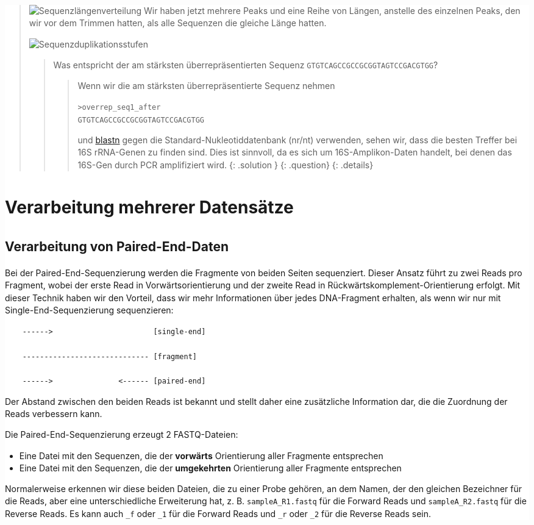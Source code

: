 > 
> ![Sequenzlängenverteilung](../../images/quality-control/sequence_length_distribution-after.png) Wir haben jetzt mehrere Peaks und eine Reihe von Längen, anstelle des einzelnen Peaks, den wir vor dem Trimmen hatten, als alle Sequenzen die gleiche Länge hatten.
> 
> ![Sequenzduplikationsstufen](../../images/quality-control/sequence_duplication_levels-after.png)
> > <question-title></question-title>
> > 
> > Was entspricht der am stärksten überrepräsentierten Sequenz `GTGTCAGCCGCCGCGGTAGTCCGACGTGG`?
> > 
> > > <solution-title></solution-title> Wenn wir die am stärksten überrepräsentierte Sequenz nehmen
> > > ```
> > > >overrep_seq1_after
> > > GTGTCAGCCGCCGCGGTAGTCCGACGTGG
> > > ```
> > > und [blastn](https://blast.ncbi.nlm.nih.gov/Blast.cgi) gegen die Standard-Nukleotiddatenbank (nr/nt) verwenden, sehen wir, dass die besten Treffer bei 16S rRNA-Genen zu finden sind. Dies ist sinnvoll, da es sich um 16S-Amplikon-Daten handelt, bei denen das 16S-Gen durch PCR amplifiziert wird.
> > {: .solution }
> {: .question}
{: .details}


# Verarbeitung mehrerer Datensätze

## Verarbeitung von Paired-End-Daten

Bei der Paired-End-Sequenzierung werden die Fragmente von beiden Seiten sequenziert. Dieser Ansatz führt zu zwei Reads pro Fragment, wobei der erste Read in Vorwärtsorientierung und der zweite Read in Rückwärtskomplement-Orientierung erfolgt. Mit dieser Technik haben wir den Vorteil, dass wir mehr Informationen über jedes DNA-Fragment erhalten, als wenn wir nur mit Single-End-Sequenzierung sequenzieren:

```
    ------>                       [single-end]

    ----------------------------- [fragment]

    ------>               <------ [paired-end]
```
Der Abstand zwischen den beiden Reads ist bekannt und stellt daher eine zusätzliche Information dar, die die Zuordnung der Reads verbessern kann.

Die Paired-End-Sequenzierung erzeugt 2 FASTQ-Dateien:
- Eine Datei mit den Sequenzen, die der **vorwärts** Orientierung aller Fragmente entsprechen
- Eine Datei mit den Sequenzen, die der **umgekehrten** Orientierung aller Fragmente entsprechen

Normalerweise erkennen wir diese beiden Dateien, die zu einer Probe gehören, an dem Namen, der den gleichen Bezeichner für die Reads, aber eine unterschiedliche Erweiterung hat, z. B. `sampleA_R1.fastq` für die Forward Reads und `sampleA_R2.fastq` für die Reverse Reads. Es kann auch `_f` oder `_1` für die Forward Reads und `_r` oder `_2` für die Reverse Reads sein.
